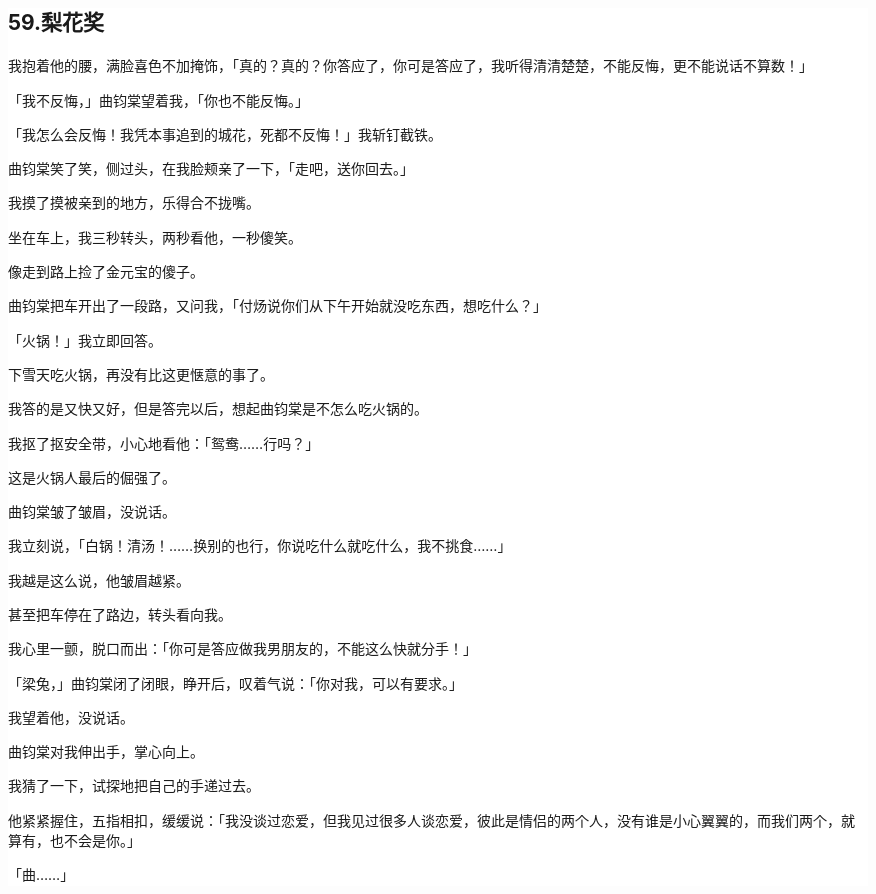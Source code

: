 ## 59.梨花奖
我抱着他的腰，满脸喜色不加掩饰，「真的？真的？你答应了，你可是答应了，我听得清清楚楚，不能反悔，更不能说话不算数！」


「我不反悔，」曲钧棠望着我，「你也不能反悔。」


「我怎么会反悔！我凭本事追到的城花，死都不反悔！」我斩钉截铁。


曲钧棠笑了笑，侧过头，在我脸颊亲了一下，「走吧，送你回去。」


我摸了摸被亲到的地方，乐得合不拢嘴。


坐在车上，我三秒转头，两秒看他，一秒傻笑。


像走到路上捡了金元宝的傻子。


曲钧棠把车开出了一段路，又问我，「付炀说你们从下午开始就没吃东西，想吃什么？」


「火锅！」我立即回答。


下雪天吃火锅，再没有比这更惬意的事了。


我答的是又快又好，但是答完以后，想起曲钧棠是不怎么吃火锅的。


我抠了抠安全带，小心地看他：「鸳鸯……行吗？」


这是火锅人最后的倔强了。


曲钧棠皱了皱眉，没说话。


我立刻说，「白锅！清汤！……换别的也行，你说吃什么就吃什么，我不挑食……」


我越是这么说，他皱眉越紧。


甚至把车停在了路边，转头看向我。


我心里一颤，脱口而出：「你可是答应做我男朋友的，不能这么快就分手！」


「梁兔，」曲钧棠闭了闭眼，睁开后，叹着气说：「你对我，可以有要求。」


我望着他，没说话。


曲钧棠对我伸出手，掌心向上。


我猜了一下，试探地把自己的手递过去。


他紧紧握住，五指相扣，缓缓说：「我没谈过恋爱，但我见过很多人谈恋爱，彼此是情侣的两个人，没有谁是小心翼翼的，而我们两个，就算有，也不会是你。」


「曲……」
